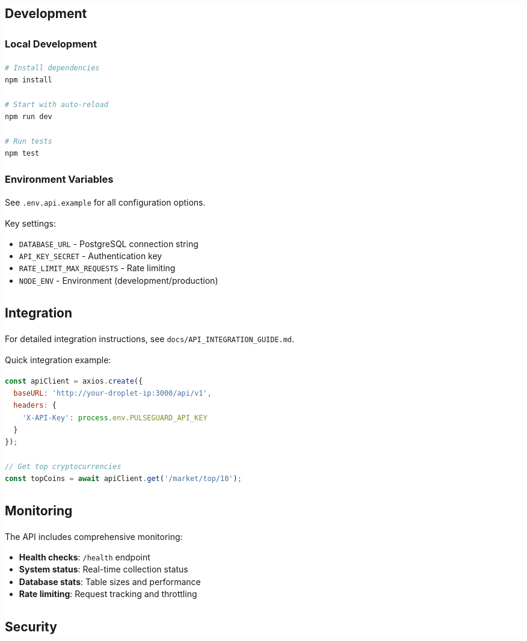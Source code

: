 ## Development

### Local Development

```bash
# Install dependencies
npm install

# Start with auto-reload
npm run dev

# Run tests
npm test
```

### Environment Variables

See `.env.api.example` for all configuration options.

Key settings:
- `DATABASE_URL` - PostgreSQL connection string
- `API_KEY_SECRET` - Authentication key
- `RATE_LIMIT_MAX_REQUESTS` - Rate limiting
- `NODE_ENV` - Environment (development/production)

## Integration

For detailed integration instructions, see `docs/API_INTEGRATION_GUIDE.md`.

Quick integration example:

```javascript
const apiClient = axios.create({
  baseURL: 'http://your-droplet-ip:3000/api/v1',
  headers: {
    'X-API-Key': process.env.PULSEGUARD_API_KEY
  }
});

// Get top cryptocurrencies
const topCoins = await apiClient.get('/market/top/10');
```

## Monitoring

The API includes comprehensive monitoring:

- **Health checks**: `/health` endpoint
- **System status**: Real-time collection status
- **Database stats**: Table sizes and performance
- **Rate limiting**: Request tracking and throttling

## Security
